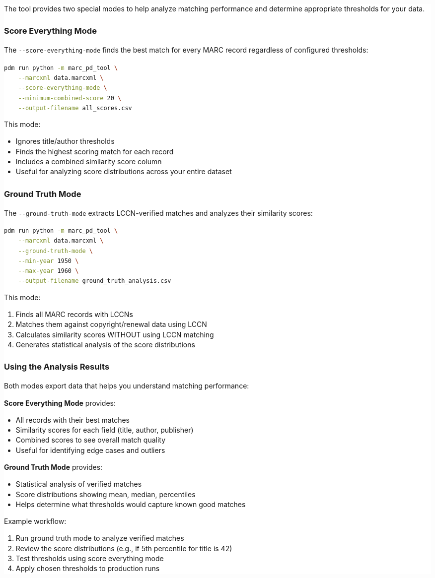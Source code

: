 The tool provides two special modes to help analyze matching performance and determine appropriate thresholds for your data.

### Score Everything Mode

The `--score-everything-mode` finds the best match for every MARC record regardless of configured thresholds:

```bash
pdm run python -m marc_pd_tool \
    --marcxml data.marcxml \
    --score-everything-mode \
    --minimum-combined-score 20 \
    --output-filename all_scores.csv
```

This mode:

- Ignores title/author thresholds
- Finds the highest scoring match for each record
- Includes a combined similarity score column
- Useful for analyzing score distributions across your entire dataset

### Ground Truth Mode

The `--ground-truth-mode` extracts LCCN-verified matches and analyzes their similarity scores:

```bash
pdm run python -m marc_pd_tool \
    --marcxml data.marcxml \
    --ground-truth-mode \
    --min-year 1950 \
    --max-year 1960 \
    --output-filename ground_truth_analysis.csv
```

This mode:

1. Finds all MARC records with LCCNs
1. Matches them against copyright/renewal data using LCCN
1. Calculates similarity scores WITHOUT using LCCN matching
1. Generates statistical analysis of the score distributions

### Using the Analysis Results

Both modes export data that helps you understand matching performance:

**Score Everything Mode** provides:

- All records with their best matches
- Similarity scores for each field (title, author, publisher)
- Combined scores to see overall match quality
- Useful for identifying edge cases and outliers

**Ground Truth Mode** provides:

- Statistical analysis of verified matches
- Score distributions showing mean, median, percentiles
- Helps determine what thresholds would capture known good matches

Example workflow:

1. Run ground truth mode to analyze verified matches
1. Review the score distributions (e.g., if 5th percentile for title is 42)
1. Test thresholds using score everything mode
1. Apply chosen thresholds to production runs
